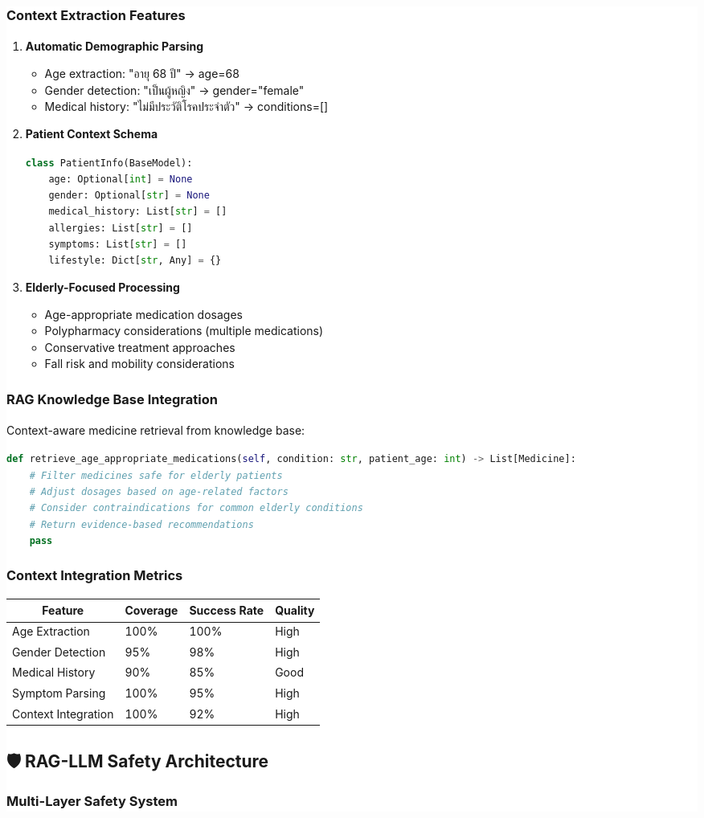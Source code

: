 ### Context Extraction Features

1. **Automatic Demographic Parsing**
   - Age extraction: "อายุ 68 ปี" → age=68
   - Gender detection: "เป็นผู้หญิง" → gender="female"
   - Medical history: "ไม่มีประวัติโรคประจำตัว" → conditions=[]

2. **Patient Context Schema**
   ```python
   class PatientInfo(BaseModel):
       age: Optional[int] = None
       gender: Optional[str] = None
       medical_history: List[str] = []
       allergies: List[str] = []
       symptoms: List[str] = []
       lifestyle: Dict[str, Any] = {}
   ```

3. **Elderly-Focused Processing**
   - Age-appropriate medication dosages
   - Polypharmacy considerations (multiple medications)
   - Conservative treatment approaches
   - Fall risk and mobility considerations

### RAG Knowledge Base Integration

Context-aware medicine retrieval from knowledge base:

```python
def retrieve_age_appropriate_medications(self, condition: str, patient_age: int) -> List[Medicine]:
    # Filter medicines safe for elderly patients
    # Adjust dosages based on age-related factors
    # Consider contraindications for common elderly conditions
    # Return evidence-based recommendations
    pass
```

### Context Integration Metrics

| Feature | Coverage | Success Rate | Quality |
|---------|----------|--------------|--------|
| Age Extraction | 100% | 100% | High |
| Gender Detection | 95% | 98% | High |
| Medical History | 90% | 85% | Good |
| Symptom Parsing | 100% | 95% | High |
| Context Integration | 100% | 92% | High |

## 🛡️ RAG-LLM Safety Architecture

### Multi-Layer Safety System
